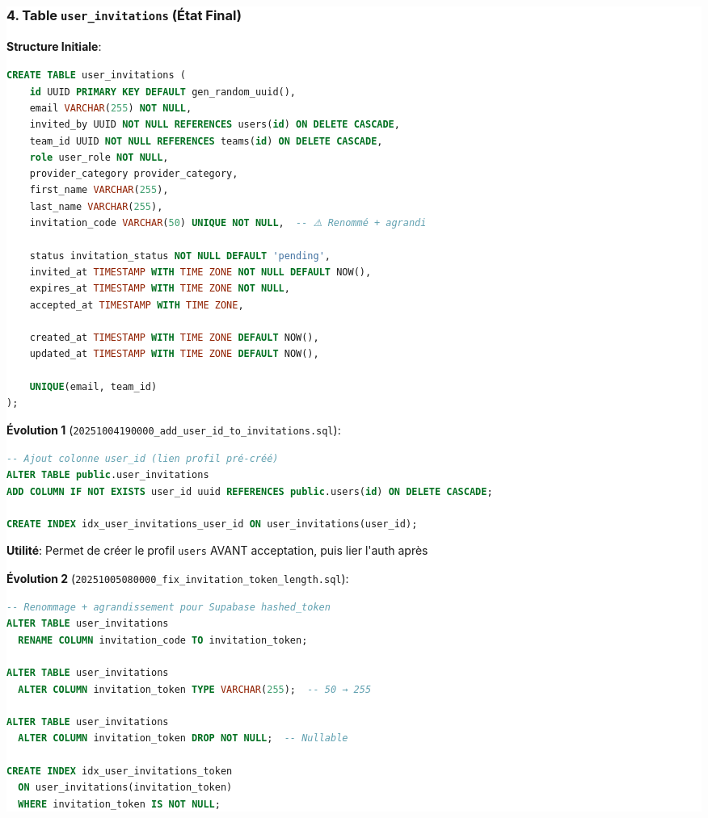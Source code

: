 ### 4. **Table `user_invitations`** (État Final)

**Structure Initiale**:
```sql
CREATE TABLE user_invitations (
    id UUID PRIMARY KEY DEFAULT gen_random_uuid(),
    email VARCHAR(255) NOT NULL,
    invited_by UUID NOT NULL REFERENCES users(id) ON DELETE CASCADE,
    team_id UUID NOT NULL REFERENCES teams(id) ON DELETE CASCADE,
    role user_role NOT NULL,
    provider_category provider_category,
    first_name VARCHAR(255),
    last_name VARCHAR(255),
    invitation_code VARCHAR(50) UNIQUE NOT NULL,  -- ⚠️ Renommé + agrandi

    status invitation_status NOT NULL DEFAULT 'pending',
    invited_at TIMESTAMP WITH TIME ZONE NOT NULL DEFAULT NOW(),
    expires_at TIMESTAMP WITH TIME ZONE NOT NULL,
    accepted_at TIMESTAMP WITH TIME ZONE,

    created_at TIMESTAMP WITH TIME ZONE DEFAULT NOW(),
    updated_at TIMESTAMP WITH TIME ZONE DEFAULT NOW(),

    UNIQUE(email, team_id)
);
```

**Évolution 1** (`20251004190000_add_user_id_to_invitations.sql`):
```sql
-- Ajout colonne user_id (lien profil pré-créé)
ALTER TABLE public.user_invitations
ADD COLUMN IF NOT EXISTS user_id uuid REFERENCES public.users(id) ON DELETE CASCADE;

CREATE INDEX idx_user_invitations_user_id ON user_invitations(user_id);
```

**Utilité**: Permet de créer le profil `users` AVANT acceptation, puis lier l'auth après

**Évolution 2** (`20251005080000_fix_invitation_token_length.sql`):
```sql
-- Renommage + agrandissement pour Supabase hashed_token
ALTER TABLE user_invitations
  RENAME COLUMN invitation_code TO invitation_token;

ALTER TABLE user_invitations
  ALTER COLUMN invitation_token TYPE VARCHAR(255);  -- 50 → 255

ALTER TABLE user_invitations
  ALTER COLUMN invitation_token DROP NOT NULL;  -- Nullable

CREATE INDEX idx_user_invitations_token
  ON user_invitations(invitation_token)
  WHERE invitation_token IS NOT NULL;
```
